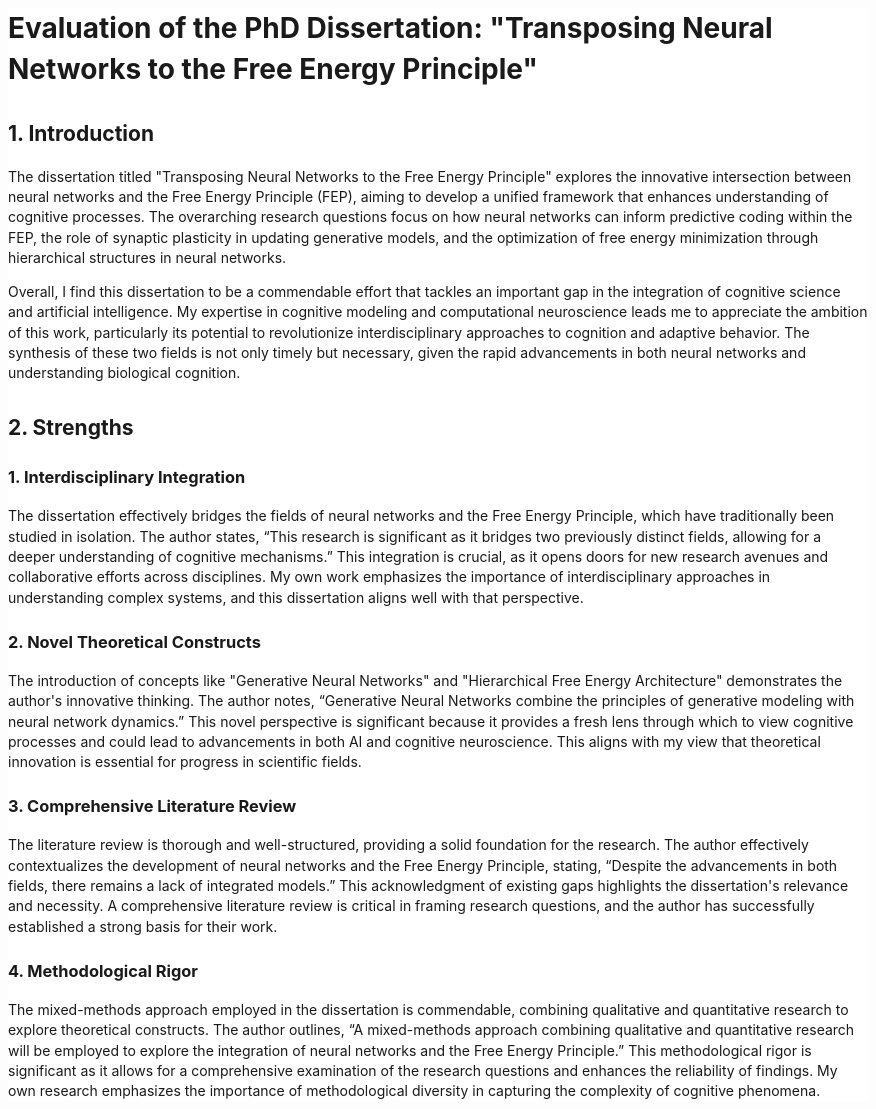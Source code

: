 # Evaluation of the PhD Dissertation: "Transposing Neural Networks to the Free Energy Principle"

## 1. Introduction

The dissertation titled "Transposing Neural Networks to the Free Energy Principle" explores the innovative intersection between neural networks and the Free Energy Principle (FEP), aiming to develop a unified framework that enhances understanding of cognitive processes. The overarching research questions focus on how neural networks can inform predictive coding within the FEP, the role of synaptic plasticity in updating generative models, and the optimization of free energy minimization through hierarchical structures in neural networks. 

Overall, I find this dissertation to be a commendable effort that tackles an important gap in the integration of cognitive science and artificial intelligence. My expertise in cognitive modeling and computational neuroscience leads me to appreciate the ambition of this work, particularly its potential to revolutionize interdisciplinary approaches to cognition and adaptive behavior. The synthesis of these two fields is not only timely but necessary, given the rapid advancements in both neural networks and understanding biological cognition. 

## 2. Strengths

### 1. Interdisciplinary Integration
The dissertation effectively bridges the fields of neural networks and the Free Energy Principle, which have traditionally been studied in isolation. The author states, “This research is significant as it bridges two previously distinct fields, allowing for a deeper understanding of cognitive mechanisms.” This integration is crucial, as it opens doors for new research avenues and collaborative efforts across disciplines. My own work emphasizes the importance of interdisciplinary approaches in understanding complex systems, and this dissertation aligns well with that perspective.

### 2. Novel Theoretical Constructs
The introduction of concepts like "Generative Neural Networks" and "Hierarchical Free Energy Architecture" demonstrates the author's innovative thinking. The author notes, “Generative Neural Networks combine the principles of generative modeling with neural network dynamics.” This novel perspective is significant because it provides a fresh lens through which to view cognitive processes and could lead to advancements in both AI and cognitive neuroscience. This aligns with my view that theoretical innovation is essential for progress in scientific fields.

### 3. Comprehensive Literature Review
The literature review is thorough and well-structured, providing a solid foundation for the research. The author effectively contextualizes the development of neural networks and the Free Energy Principle, stating, “Despite the advancements in both fields, there remains a lack of integrated models.” This acknowledgment of existing gaps highlights the dissertation's relevance and necessity. A comprehensive literature review is critical in framing research questions, and the author has successfully established a strong basis for their work.

### 4. Methodological Rigor
The mixed-methods approach employed in the dissertation is commendable, combining qualitative and quantitative research to explore theoretical constructs. The author outlines, “A mixed-methods approach combining qualitative and quantitative research will be employed to explore the integration of neural networks and the Free Energy Principle.” This methodological rigor is significant as it allows for a comprehensive examination of the research questions and enhances the reliability of findings. My own research emphasizes the importance of methodological diversity in capturing the complexity of cognitive phenomena.
